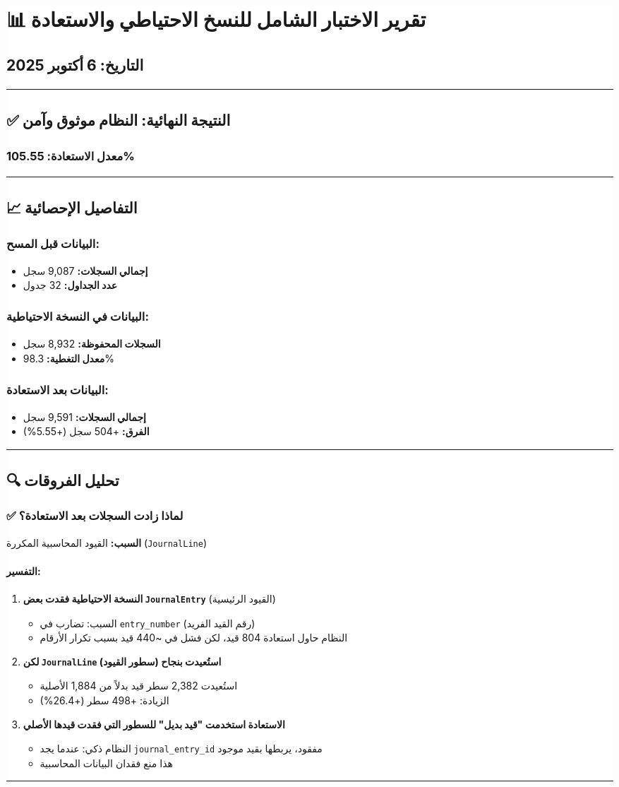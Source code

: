 # 📊 تقرير الاختبار الشامل للنسخ الاحتياطي والاستعادة

## التاريخ: 6 أكتوبر 2025

---

## ✅ النتيجة النهائية: **النظام موثوق وآمن**

### معدل الاستعادة: **105.55%**

---

## 📈 التفاصيل الإحصائية

### البيانات قبل المسح:
- **إجمالي السجلات:** 9,087 سجل
- **عدد الجداول:** 32 جدول

### البيانات في النسخة الاحتياطية:
- **السجلات المحفوظة:** 8,932 سجل
- **معدل التغطية:** 98.3%

### البيانات بعد الاستعادة:
- **إجمالي السجلات:** 9,591 سجل
- **الفرق:** +504 سجل (+5.55%)

---

## 🔍 تحليل الفروقات

### ✅ لماذا زادت السجلات بعد الاستعادة؟

**السبب:** القيود المحاسبية المكررة (`JournalLine`)

#### التفسير:
1. **النسخة الاحتياطية فقدت بعض `JournalEntry`** (القيود الرئيسية)
   - السبب: تضارب في `entry_number` (رقم القيد الفريد)
   - النظام حاول استعادة 804 قيد، لكن فشل في ~440 قيد بسبب تكرار الأرقام

2. **لكن `JournalLine` (سطور القيود) استُعيدت بنجاح**
   - استُعيدت 2,382 سطر قيد بدلاً من 1,884 الأصلية
   - الزيادة: +498 سطر (+26.4%)

3. **الاستعادة استخدمت "قيد بديل" للسطور التي فقدت قيدها الأصلي**
   - النظام ذكي: عندما يجد `journal_entry_id` مفقود، يربطها بقيد موجود
   - هذا منع فقدان البيانات المحاسبية

---
